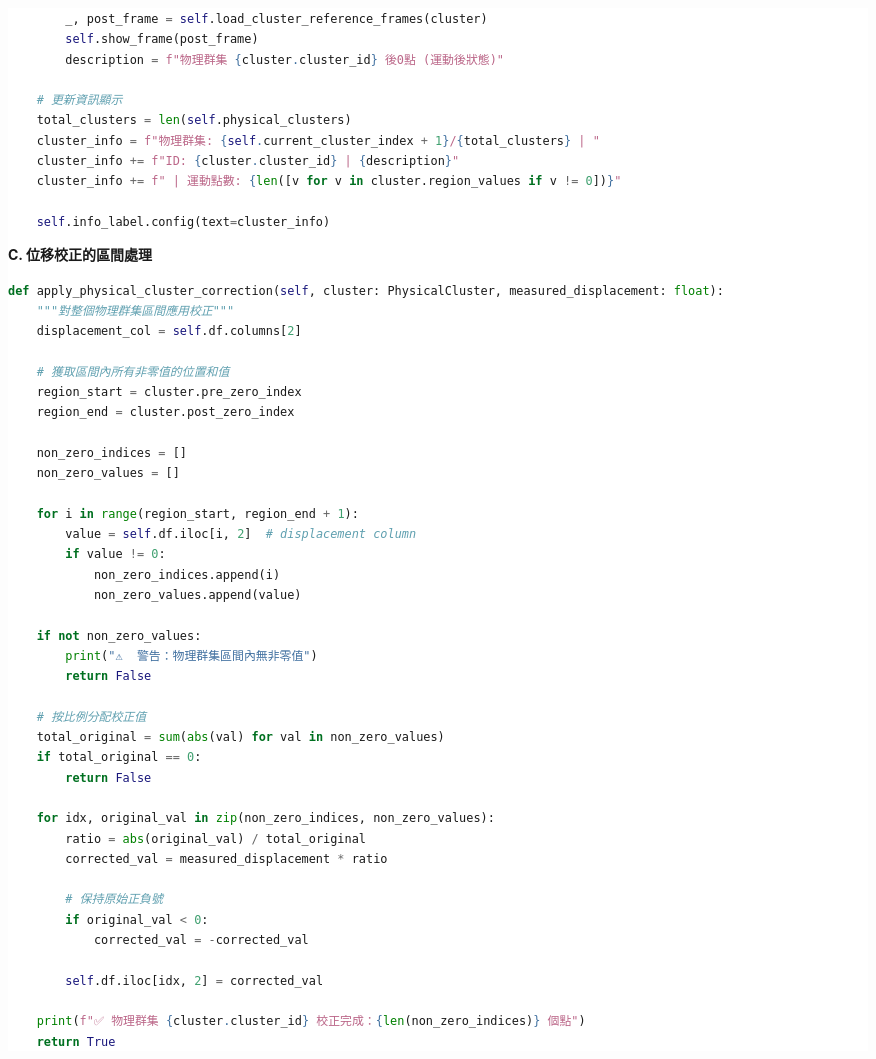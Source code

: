 ```python
        _, post_frame = self.load_cluster_reference_frames(cluster)
        self.show_frame(post_frame)
        description = f"物理群集 {cluster.cluster_id} 後0點 (運動後狀態)"

    # 更新資訊顯示
    total_clusters = len(self.physical_clusters)
    cluster_info = f"物理群集: {self.current_cluster_index + 1}/{total_clusters} | "
    cluster_info += f"ID: {cluster.cluster_id} | {description}"
    cluster_info += f" | 運動點數: {len([v for v in cluster.region_values if v != 0])}"

    self.info_label.config(text=cluster_info)
```

**C. 位移校正的區間處理**

```python
def apply_physical_cluster_correction(self, cluster: PhysicalCluster, measured_displacement: float):
    """對整個物理群集區間應用校正"""
    displacement_col = self.df.columns[2]

    # 獲取區間內所有非零值的位置和值
    region_start = cluster.pre_zero_index
    region_end = cluster.post_zero_index

    non_zero_indices = []
    non_zero_values = []

    for i in range(region_start, region_end + 1):
        value = self.df.iloc[i, 2]  # displacement column
        if value != 0:
            non_zero_indices.append(i)
            non_zero_values.append(value)

    if not non_zero_values:
        print("⚠️  警告：物理群集區間內無非零值")
        return False

    # 按比例分配校正值
    total_original = sum(abs(val) for val in non_zero_values)
    if total_original == 0:
        return False

    for idx, original_val in zip(non_zero_indices, non_zero_values):
        ratio = abs(original_val) / total_original
        corrected_val = measured_displacement * ratio

        # 保持原始正負號
        if original_val < 0:
            corrected_val = -corrected_val

        self.df.iloc[idx, 2] = corrected_val

    print(f"✅ 物理群集 {cluster.cluster_id} 校正完成：{len(non_zero_indices)} 個點")
    return True
```
